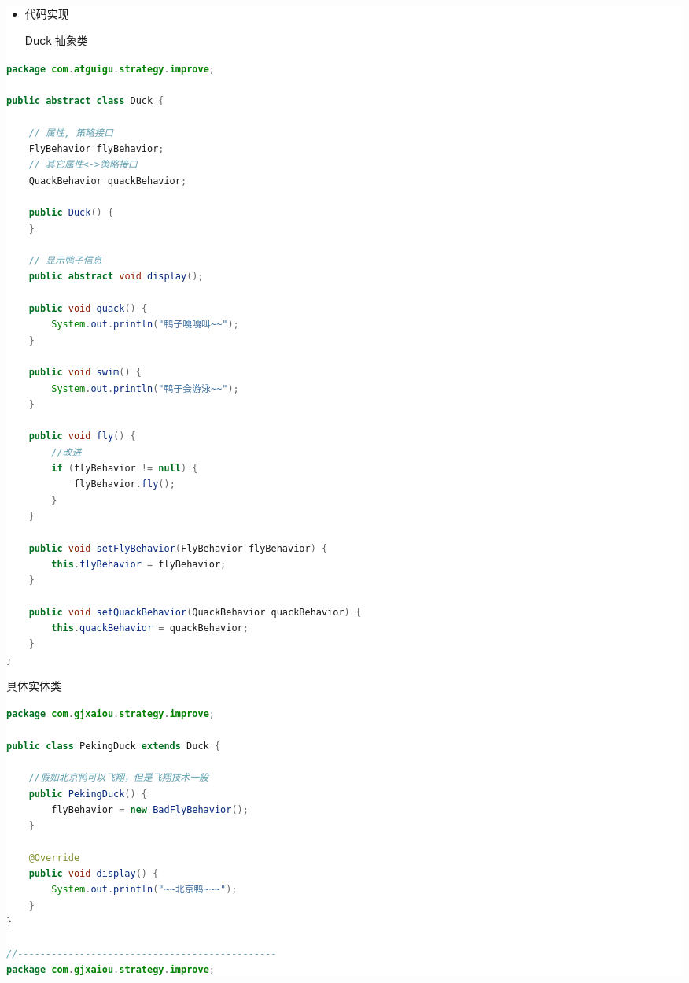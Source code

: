 - 代码实现

  Duck 抽象类

```java
package com.atguigu.strategy.improve;

public abstract class Duck {

    // 属性, 策略接口
    FlyBehavior flyBehavior;
    // 其它属性<->策略接口
    QuackBehavior quackBehavior;

    public Duck() {
    }

    // 显示鸭子信息
    public abstract void display();

    public void quack() {
        System.out.println("鸭子嘎嘎叫~~");
    }

    public void swim() {
        System.out.println("鸭子会游泳~~");
    }

    public void fly() {
        //改进
        if (flyBehavior != null) {
            flyBehavior.fly();
        }
    }

    public void setFlyBehavior(FlyBehavior flyBehavior) {
        this.flyBehavior = flyBehavior;
    }

    public void setQuackBehavior(QuackBehavior quackBehavior) {
        this.quackBehavior = quackBehavior;
    }
}
```

具体实体类

```java
package com.gjxaiou.strategy.improve;

public class PekingDuck extends Duck {
	
	//假如北京鸭可以飞翔，但是飞翔技术一般
	public PekingDuck() {
		flyBehavior = new BadFlyBehavior();
	}
	
	@Override
	public void display() {
		System.out.println("~~北京鸭~~~");
	}
}

//----------------------------------------------
package com.gjxaiou.strategy.improve;

```